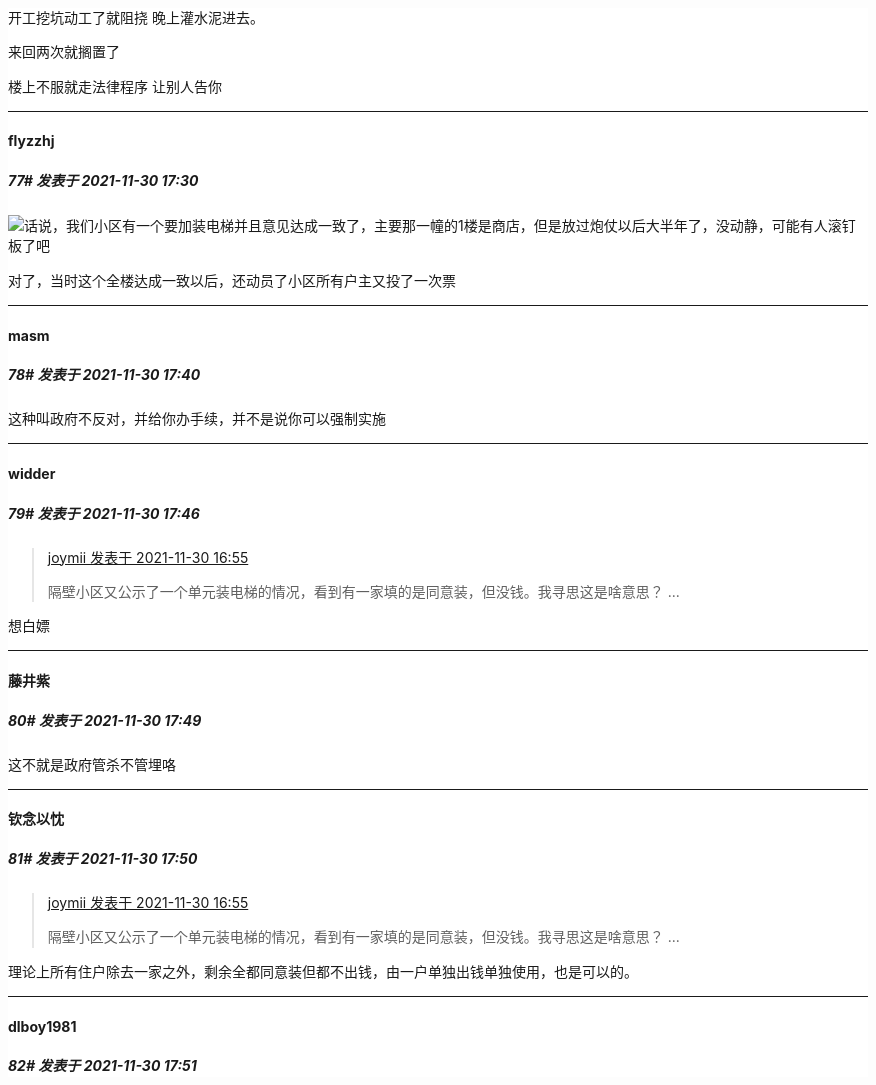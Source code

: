 开工挖坑动工了就阻挠 晚上灌水泥进去。 

来回两次就搁置了

楼上不服就走法律程序 让别人告你

*****

####  flyzzhj  
##### 77#       发表于 2021-11-30 17:30

<img src="https://static.saraba1st.com/image/smiley/face2017/067.png" referrerpolicy="no-referrer">话说，我们小区有一个要加装电梯并且意见达成一致了，主要那一幢的1楼是商店，但是放过炮仗以后大半年了，没动静，可能有人滚钉板了吧

对了，当时这个全楼达成一致以后，还动员了小区所有户主又投了一次票

*****

####  masm  
##### 78#       发表于 2021-11-30 17:40

这种叫政府不反对，并给你办手续，并不是说你可以强制实施



*****

####  widder  
##### 79#       发表于 2021-11-30 17:46

<blockquote><a href="httphttps://bbs.saraba1st.com/2b/forum.php?mod=redirect&amp;goto=findpost&amp;pid=53759186&amp;ptid=2040123" target="_blank">joymii 发表于 2021-11-30 16:55</a>

隔壁小区又公示了一个单元装电梯的情况，看到有一家填的是同意装，但没钱。我寻思这是啥意思？ ...</blockquote>
想白嫖

*****

####  藤井紫  
##### 80#       发表于 2021-11-30 17:49

这不就是政府管杀不管埋咯

*****

####  钦念以忱  
##### 81#       发表于 2021-11-30 17:50

<blockquote><a href="httphttps://bbs.saraba1st.com/2b/forum.php?mod=redirect&amp;goto=findpost&amp;pid=53759186&amp;ptid=2040123" target="_blank">joymii 发表于 2021-11-30 16:55</a>

隔壁小区又公示了一个单元装电梯的情况，看到有一家填的是同意装，但没钱。我寻思这是啥意思？ ...</blockquote>
理论上所有住户除去一家之外，剩余全都同意装但都不出钱，由一户单独出钱单独使用，也是可以的。

*****

####  dlboy1981  
##### 82#       发表于 2021-11-30 17:51
